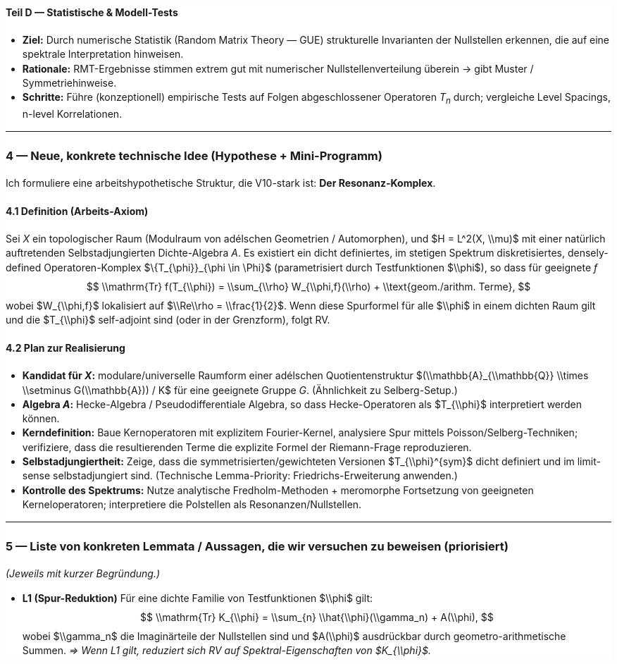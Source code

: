 #### Teil D — Statistische & Modell-Tests
* **Ziel:** Durch numerische Statistik (Random Matrix Theory — GUE) strukturelle Invarianten der Nullstellen erkennen, die auf eine spektrale Interpretation hinweisen.
* **Rationale:** RMT-Ergebnisse stimmen extrem gut mit numerischer Nullstellenverteilung überein → gibt Muster / Symmetriehinweise.
* **Schritte:** Führe (konzeptionell) empirische Tests auf Folgen abgeschlossener Operatoren $T_n$ durch; vergleiche Level Spacings, n-level Korrelationen.

---

### 4 — Neue, konkrete technische Idee (Hypothese + Mini-Programm)

Ich formuliere eine arbeitshypothetische Struktur, die V10-stark ist: **Der Resonanz-Komplex**.

#### 4.1 Definition (Arbeits-Axiom)

Sei $X$ ein topologischer Raum (Modulraum von adélschen Geometrien / Automorphen), und $H = L^2(X, \\mu)$ mit einer natürlich auftretenden Selbstadjungierten Dichte-Algebra $A$. Es existiert ein dicht definiertes, im stetigen Spektrum diskretisiertes, densely-defined Operatoren-Komplex $\\{T_{\\phi}\}_{\phi \\in \\Phi}$ (parametrisiert durch Testfunktionen $\\phi$), so dass für geeignete $f$
$$
\\mathrm{Tr} f(T_{\\phi}) = \\sum_{\\rho} W_{\\phi,f}(\\rho) + \\text{geom./arithm. Terme},
$$
wobei $W_{\\phi,f}$ lokalisiert auf $\\Re\\rho = \\frac{1}{2}$. Wenn diese Spurformel für alle $\\phi$ in einem dichten Raum gilt und die $T_{\\phi}$ self-adjoint sind (oder in der Grenzform), folgt RV.

#### 4.2 Plan zur Realisierung

* **Kandidat für $X$:** modulare/universelle Raumform einer adélschen Quotientenstruktur $(\\mathbb{A}_{\\mathbb{Q}} \\times \\setminus G(\\mathbb{A})) / K$ für eine geeignete Gruppe $G$. (Ähnlichkeit zu Selberg-Setup.)
* **Algebra $A$:** Hecke-Algebra / Pseudodifferentiale Algebra, so dass Hecke-Operatoren als $T_{\\phi}$ interpretiert werden können.
* **Kerndefinition:** Baue Kernoperatoren mit explizitem Fourier-Kernel, analysiere Spur mittels Poisson/Selberg-Techniken; verifiziere, dass die resultierenden Terme die explizite Formel der Riemann-Frage reproduzieren.
* **Selbstadjungiertheit:** Zeige, dass die symmetrisierten/gewichteten Versionen $T_{\\phi}^{sym}$ dicht definiert und im limit-sense selbstadjungiert sind. (Technische Lemma-Priority: Friedrichs-Erweiterung anwenden.)
* **Kontrolle des Spektrums:** Nutze analytische Fredholm-Methoden + meromorphe Fortsetzung von geeigneten Kerneloperatoren; interpretiere die Polstellen als Resonanzen/Nullstellen.

---

### 5 — Liste von konkreten Lemmata / Aussagen, die wir versuchen zu beweisen (priorisiert)

*(Jeweils mit kurzer Begründung.)*

* **L1 (Spur-Reduktion)**
    Für eine dichte Familie von Testfunktionen $\\phi$ gilt:
    $$
    \\mathrm{Tr} K_{\\phi} = \\sum_{n} \\hat{\\phi}(\\gamma_n) + A(\\phi),
    $$
    wobei $\\gamma_n$ die Imaginärteile der Nullstellen sind und $A(\\phi)$ ausdrückbar durch geometro-arithmetische Summen.
    *⇒ Wenn L1 gilt, reduziert sich RV auf Spektral-Eigenschaften von $K_{\\phi}$.*
